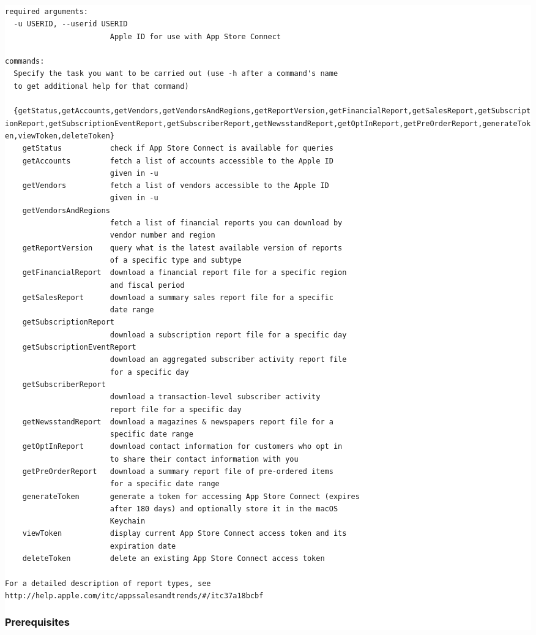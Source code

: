 ```text
required arguments:
  -u USERID, --userid USERID
                        Apple ID for use with App Store Connect

commands:
  Specify the task you want to be carried out (use -h after a command's name
  to get additional help for that command)

  {getStatus,getAccounts,getVendors,getVendorsAndRegions,getReportVersion,getFinancialReport,getSalesReport,getSubscriptionReport,getSubscriptionEventReport,getSubscriberReport,getNewsstandReport,getOptInReport,getPreOrderReport,generateToken,viewToken,deleteToken}
    getStatus           check if App Store Connect is available for queries
    getAccounts         fetch a list of accounts accessible to the Apple ID
                        given in -u
    getVendors          fetch a list of vendors accessible to the Apple ID
                        given in -u
    getVendorsAndRegions
                        fetch a list of financial reports you can download by
                        vendor number and region
    getReportVersion    query what is the latest available version of reports
                        of a specific type and subtype
    getFinancialReport  download a financial report file for a specific region
                        and fiscal period
    getSalesReport      download a summary sales report file for a specific
                        date range
    getSubscriptionReport
                        download a subscription report file for a specific day
    getSubscriptionEventReport
                        download an aggregated subscriber activity report file
                        for a specific day
    getSubscriberReport
                        download a transaction-level subscriber activity
                        report file for a specific day
    getNewsstandReport  download a magazines & newspapers report file for a
                        specific date range
    getOptInReport      download contact information for customers who opt in
                        to share their contact information with you
    getPreOrderReport   download a summary report file of pre-ordered items
                        for a specific date range
    generateToken       generate a token for accessing App Store Connect (expires
                        after 180 days) and optionally store it in the macOS
                        Keychain
    viewToken           display current App Store Connect access token and its
                        expiration date
    deleteToken         delete an existing App Store Connect access token

For a detailed description of report types, see
http://help.apple.com/itc/appssalesandtrends/#/itc37a18bcbf
```

### Prerequisites

